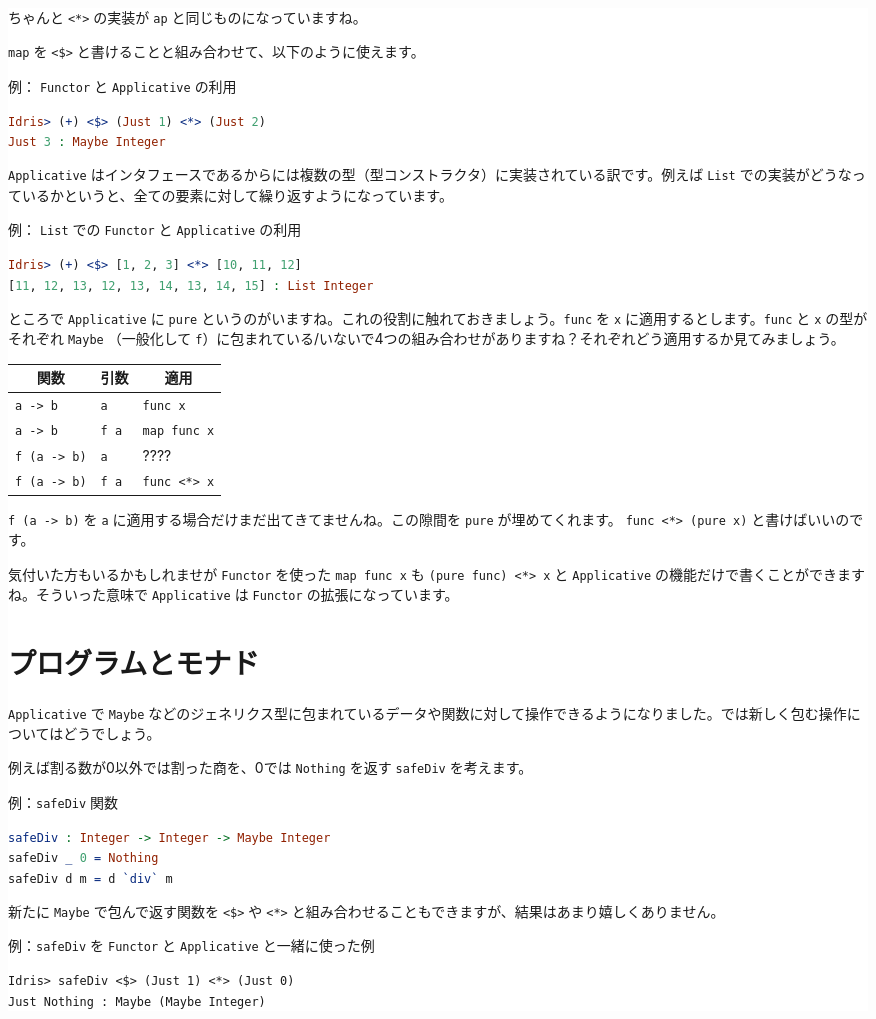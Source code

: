 ちゃんと `<*>` の実装が `ap` と同じものになっていますね。

`map` を `<$>` と書けることと組み合わせて、以下のように使えます。

例： `Functor` と `Applicative` の利用

``` idris
Idris> (+) <$> (Just 1) <*> (Just 2)
Just 3 : Maybe Integer
```

`Applicative` はインタフェースであるからには複数の型（型コンストラクタ）に実装されている訳です。例えば `List` での実装がどうなっているかというと、全ての要素に対して繰り返すようになっています。

例： `List` での `Functor` と `Applicative` の利用

``` idris
Idris> (+) <$> [1, 2, 3] <*> [10, 11, 12]
[11, 12, 13, 12, 13, 14, 13, 14, 15] : List Integer
```

ところで `Applicative` に `pure` というのがいますね。これの役割に触れておきましょう。`func` を `x` に適用するとします。`func` と `x` の型がそれぞれ `Maybe` （一般化して `f`）に包まれている/いないで4つの組み合わせがありますね？それぞれどう適用するか見てみましょう。

| 関数         |  引数 |     適用     |
|--------------|-------|--------------|
| `a -> b`     | `a`   | `func x`     |
| `a -> b`     | `f a` | `map func x` |
| `f (a -> b)` | `a`   | ????         |
| `f (a -> b)` | `f a` | `func <*> x` |

`f (a -> b)` を `a` に適用する場合だけまだ出てきてませんね。この隙間を `pure` が埋めてくれます。 `func <*> (pure x)` と書けばいいのです。

気付いた方もいるかもしれませが `Functor` を使った `map func x` も `(pure func) <*> x` と `Applicative` の機能だけで書くことができますね。そういった意味で `Applicative` は `Functor` の拡張になっています。

# プログラムとモナド

`Applicative` で `Maybe` などのジェネリクス型に包まれているデータや関数に対して操作できるようになりました。では新しく包む操作についてはどうでしょう。

例えば割る数が0以外では割った商を、0では `Nothing` を返す `safeDiv` を考えます。

例：`safeDiv` 関数

``` idris
safeDiv : Integer -> Integer -> Maybe Integer
safeDiv _ 0 = Nothing
safeDiv d m = d `div` m
```

新たに `Maybe` で包んで返す関数を `<$>` や `<*>` と組み合わせることもできますが、結果はあまり嬉しくありません。

例：`safeDiv` を `Functor` と `Applicative` と一緒に使った例

```text
Idris> safeDiv <$> (Just 1) <*> (Just 0)
Just Nothing : Maybe (Maybe Integer)
```


[^1]: 名前付き実装という機能を使えばその限りではないのですが、発展的機能なので一旦置いておきます。